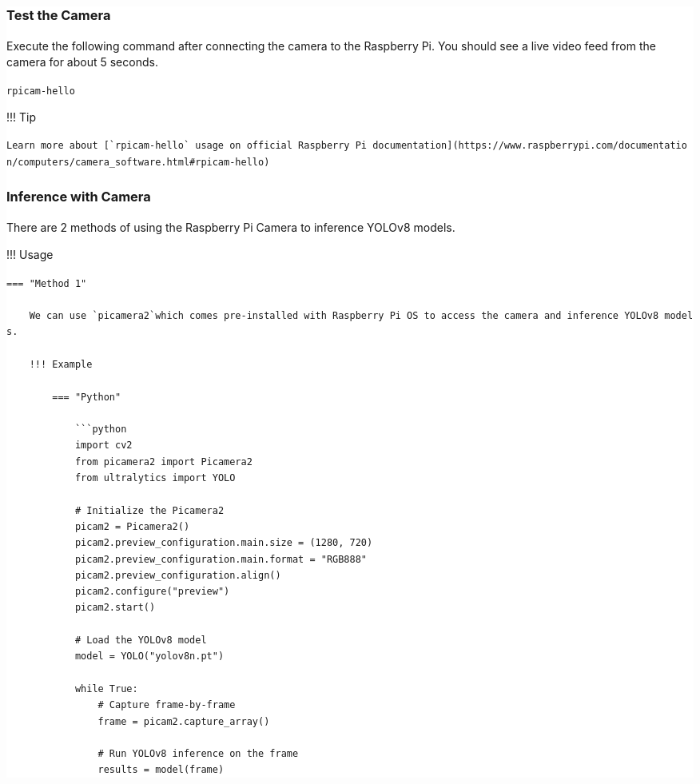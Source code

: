 ### Test the Camera

Execute the following command after connecting the camera to the Raspberry Pi. You should see a live video feed from the camera for about 5 seconds.

```bash
rpicam-hello
```

!!! Tip

    Learn more about [`rpicam-hello` usage on official Raspberry Pi documentation](https://www.raspberrypi.com/documentation/computers/camera_software.html#rpicam-hello) 

### Inference with Camera

There are 2 methods of using the Raspberry Pi Camera to inference YOLOv8 models.

!!! Usage

    === "Method 1"

        We can use `picamera2`which comes pre-installed with Raspberry Pi OS to access the camera and inference YOLOv8 models.

        !!! Example

            === "Python"

                ```python
                import cv2
                from picamera2 import Picamera2
                from ultralytics import YOLO

                # Initialize the Picamera2
                picam2 = Picamera2()
                picam2.preview_configuration.main.size = (1280, 720)
                picam2.preview_configuration.main.format = "RGB888"
                picam2.preview_configuration.align()
                picam2.configure("preview")
                picam2.start()

                # Load the YOLOv8 model
                model = YOLO("yolov8n.pt")

                while True:
                    # Capture frame-by-frame
                    frame = picam2.capture_array()

                    # Run YOLOv8 inference on the frame
                    results = model(frame)

